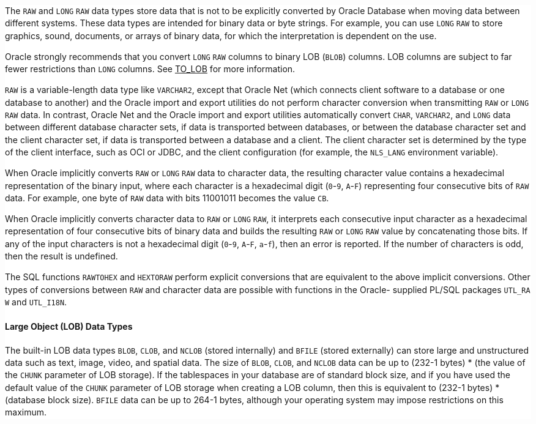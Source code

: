 The `RAW` and `LONG` `RAW` data types store data that is not to be explicitly
converted by Oracle Database when moving data between different systems. These
data types are intended for binary data or byte strings. For example, you can
use `LONG` `RAW` to store graphics, sound, documents, or arrays of binary
data, for which the interpretation is dependent on the use.

Oracle strongly recommends that you convert `LONG` `RAW` columns to binary LOB
(`BLOB`) columns. LOB columns are subject to far fewer restrictions than
`LONG` columns. See
[TO_LOB](TO_LOB.md#GUID-35810313-029E-4CB8-8C27-DF432FA3C253) for more
information.

`RAW` is a variable-length data type like `VARCHAR2`, except that Oracle Net
(which connects client software to a database or one database to another) and
the Oracle import and export utilities do not perform character conversion
when transmitting `RAW` or `LONG` `RAW` data. In contrast, Oracle Net and the
Oracle import and export utilities automatically convert `CHAR`, `VARCHAR2`,
and `LONG` data between different database character sets, if data is
transported between databases, or between the database character set and the
client character set, if data is transported between a database and a client.
The client character set is determined by the type of the client interface,
such as OCI or JDBC, and the client configuration (for example, the `NLS_LANG`
environment variable).

When Oracle implicitly converts `RAW` or `LONG` `RAW` data to character data,
the resulting character value contains a hexadecimal representation of the
binary input, where each character is a hexadecimal digit (`0`-`9`, `A`-`F`)
representing four consecutive bits of `RAW` data. For example, one byte of
`RAW` data with bits 11001011 becomes the value `CB`.

When Oracle implicitly converts character data to `RAW` or `LONG` `RAW`, it
interprets each consecutive input character as a hexadecimal representation of
four consecutive bits of binary data and builds the resulting `RAW` or `LONG`
`RAW` value by concatenating those bits. If any of the input characters is not
a hexadecimal digit (`0`-`9`, `A`-`F`, `a`-`f`), then an error is reported. If
the number of characters is odd, then the result is undefined.

The SQL functions `RAWTOHEX` and `HEXTORAW` perform explicit conversions that
are equivalent to the above implicit conversions. Other types of conversions
between `RAW` and character data are possible with functions in the Oracle-
supplied PL/SQL packages `UTL_RAW` and `UTL_I18N`.

#### Large Object (LOB) Data Types

The built-in LOB data types `BLOB`, `CLOB`, and `NCLOB` (stored internally)
and `BFILE` (stored externally) can store large and unstructured data such as
text, image, video, and spatial data. The size of `BLOB`, `CLOB`, and `NCLOB`
data can be up to (232-1 bytes) * (the value of the `CHUNK` parameter of LOB
storage). If the tablespaces in your database are of standard block size, and
if you have used the default value of the `CHUNK` parameter of LOB storage
when creating a LOB column, then this is equivalent to (232-1 bytes) *
(database block size). `BFILE` data can be up to 264-1 bytes, although your
operating system may impose restrictions on this maximum.
